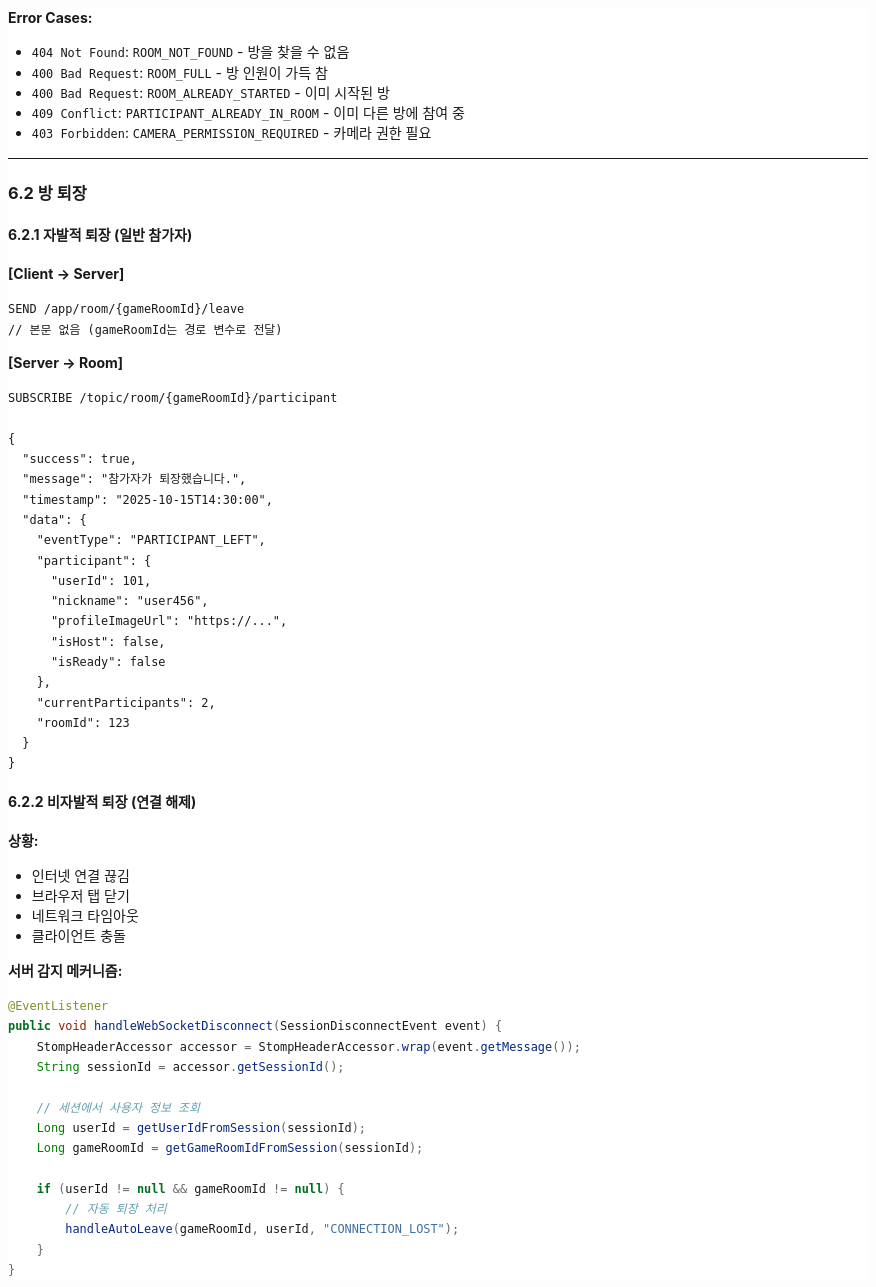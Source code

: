 **Error Cases:**
- `404 Not Found`: `ROOM_NOT_FOUND` - 방을 찾을 수 없음
- `400 Bad Request`: `ROOM_FULL` - 방 인원이 가득 참
- `400 Bad Request`: `ROOM_ALREADY_STARTED` - 이미 시작된 방
- `409 Conflict`: `PARTICIPANT_ALREADY_IN_ROOM` - 이미 다른 방에 참여 중
- `403 Forbidden`: `CAMERA_PERMISSION_REQUIRED` - 카메라 권한 필요

---

### 6.2 방 퇴장

#### 6.2.1 자발적 퇴장 (일반 참가자)

**[Client → Server]**
```
SEND /app/room/{gameRoomId}/leave
// 본문 없음 (gameRoomId는 경로 변수로 전달)
```

**[Server → Room]**
```
SUBSCRIBE /topic/room/{gameRoomId}/participant

{
  "success": true,
  "message": "참가자가 퇴장했습니다.",
  "timestamp": "2025-10-15T14:30:00",
  "data": {
    "eventType": "PARTICIPANT_LEFT",
    "participant": {
      "userId": 101,
      "nickname": "user456",
      "profileImageUrl": "https://...",
      "isHost": false,
      "isReady": false
    },
    "currentParticipants": 2,
    "roomId": 123
  }
}
```

#### 6.2.2 비자발적 퇴장 (연결 해제)

**상황:**
- 인터넷 연결 끊김
- 브라우저 탭 닫기
- 네트워크 타임아웃
- 클라이언트 충돌

**서버 감지 메커니즘:**
```java
@EventListener
public void handleWebSocketDisconnect(SessionDisconnectEvent event) {
    StompHeaderAccessor accessor = StompHeaderAccessor.wrap(event.getMessage());
    String sessionId = accessor.getSessionId();
    
    // 세션에서 사용자 정보 조회
    Long userId = getUserIdFromSession(sessionId);
    Long gameRoomId = getGameRoomIdFromSession(sessionId);
    
    if (userId != null && gameRoomId != null) {
        // 자동 퇴장 처리
        handleAutoLeave(gameRoomId, userId, "CONNECTION_LOST");
    }
}
```